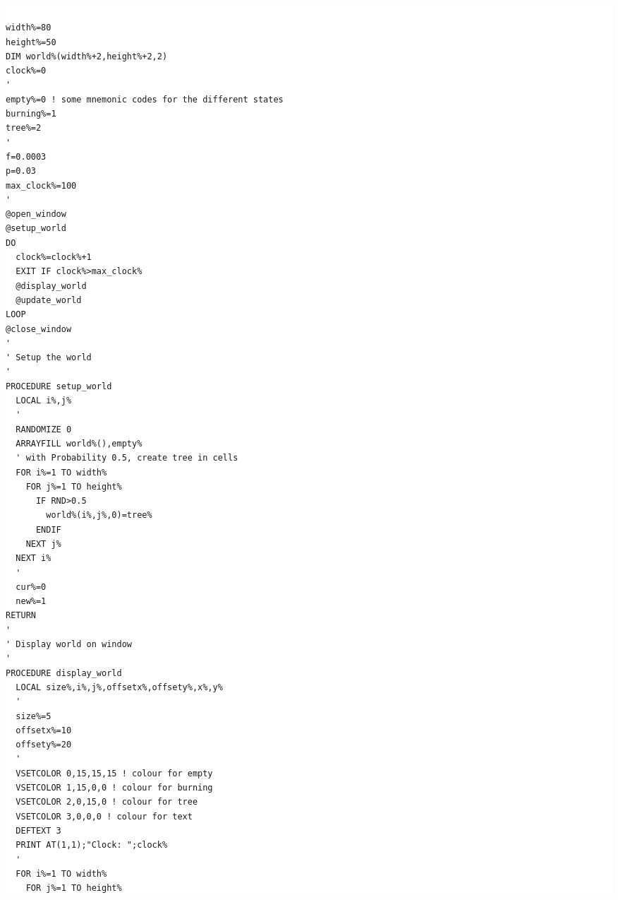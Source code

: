 
```basic

width%=80
height%=50
DIM world%(width%+2,height%+2,2)
clock%=0
'
empty%=0 ! some mnemonic codes for the different states
burning%=1
tree%=2
'
f=0.0003
p=0.03
max_clock%=100
'
@open_window
@setup_world
DO
  clock%=clock%+1
  EXIT IF clock%>max_clock%
  @display_world
  @update_world
LOOP
@close_window
'
' Setup the world
'
PROCEDURE setup_world
  LOCAL i%,j%
  '
  RANDOMIZE 0
  ARRAYFILL world%(),empty%
  ' with Probability 0.5, create tree in cells
  FOR i%=1 TO width%
    FOR j%=1 TO height%
      IF RND>0.5
        world%(i%,j%,0)=tree%
      ENDIF
    NEXT j%
  NEXT i%
  '
  cur%=0
  new%=1
RETURN
'
' Display world on window
'
PROCEDURE display_world
  LOCAL size%,i%,j%,offsetx%,offsety%,x%,y%
  '
  size%=5
  offsetx%=10
  offsety%=20
  '
  VSETCOLOR 0,15,15,15 ! colour for empty
  VSETCOLOR 1,15,0,0 ! colour for burning
  VSETCOLOR 2,0,15,0 ! colour for tree
  VSETCOLOR 3,0,0,0 ! colour for text
  DEFTEXT 3
  PRINT AT(1,1);"Clock: ";clock%
  '
  FOR i%=1 TO width%
    FOR j%=1 TO height%
```